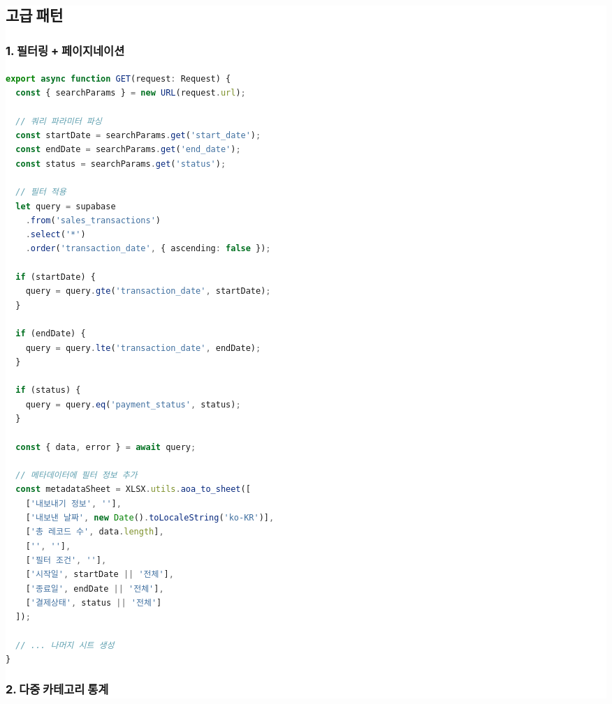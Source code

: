 ## 고급 패턴

### 1. 필터링 + 페이지네이션

```typescript
export async function GET(request: Request) {
  const { searchParams } = new URL(request.url);

  // 쿼리 파라미터 파싱
  const startDate = searchParams.get('start_date');
  const endDate = searchParams.get('end_date');
  const status = searchParams.get('status');

  // 필터 적용
  let query = supabase
    .from('sales_transactions')
    .select('*')
    .order('transaction_date', { ascending: false });

  if (startDate) {
    query = query.gte('transaction_date', startDate);
  }

  if (endDate) {
    query = query.lte('transaction_date', endDate);
  }

  if (status) {
    query = query.eq('payment_status', status);
  }

  const { data, error } = await query;

  // 메타데이터에 필터 정보 추가
  const metadataSheet = XLSX.utils.aoa_to_sheet([
    ['내보내기 정보', ''],
    ['내보낸 날짜', new Date().toLocaleString('ko-KR')],
    ['총 레코드 수', data.length],
    ['', ''],
    ['필터 조건', ''],
    ['시작일', startDate || '전체'],
    ['종료일', endDate || '전체'],
    ['결제상태', status || '전체']
  ]);

  // ... 나머지 시트 생성
}
```

### 2. 다중 카테고리 통계
